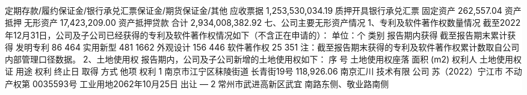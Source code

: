 定期存款/履约保证金/银行承兑汇票保证金/期货保证金/其他
应收票据
1,253,530,034.19
质押开具银行承兑汇票
固定资产
262,557.04
资产抵押
无形资产
17,423,209.00
资产抵押贷款
合计
2,934,008,382.92
七、公司主要无形资产情况
1、专利及软件著作权数量情况
截至2022年12月31日，公司及子公司已经获得的专利及软件著作权情况如下（不含正在申请的）：
单位：个
类别
报告期内获得
截至报告期末累计获得
发明专利
86
464
实用新型
481
1662
外观设计
156
446
软件著作权
25
351
注：截至报告期末获得的专利及软件著作权累计数取自公司内部管理口径数据。
2、土地使用权
报告期内，公司及子公司新增的土地使用权如下：
序
号
土地使用权座落
面积
(m2)
权利人
土地使用权证
用途
权利
终止日
取得
方式
他项
权利
1
南京市江宁区秣陵街道
长青街19号
118,926.06
南京汇川
技术有限
公司
苏（2022）宁江市
不动产权第
0035593号
工业用地2062年10月25日
出让
—
2
常州市武进高新区武宜
南路东侧、敬业路南侧